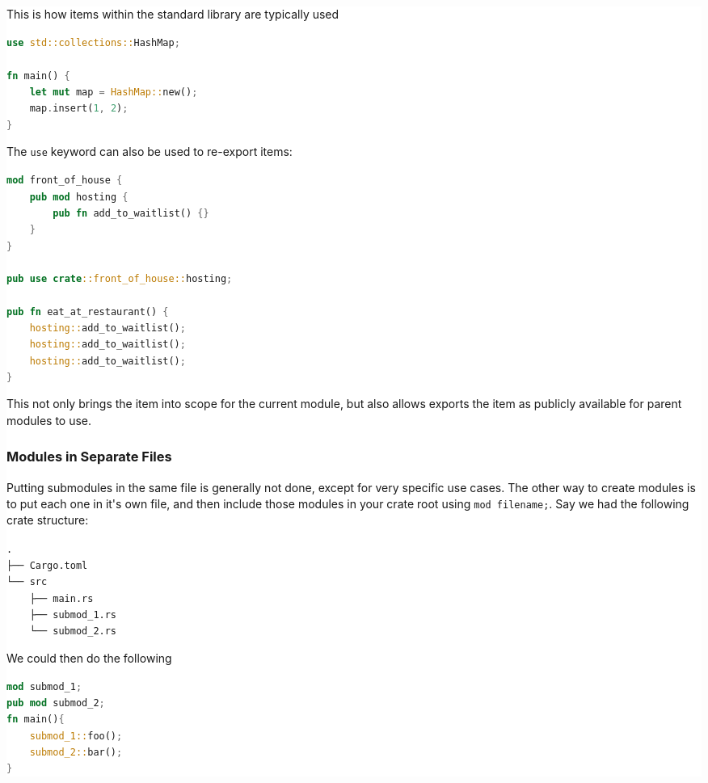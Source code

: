 This is how items within the standard library are typically used

```rust
use std::collections::HashMap;

fn main() {
    let mut map = HashMap::new();
    map.insert(1, 2);
}
```

The `use` keyword can also be used to re-export items:

```rust
mod front_of_house {
    pub mod hosting {
        pub fn add_to_waitlist() {}
    }
}

pub use crate::front_of_house::hosting;

pub fn eat_at_restaurant() {
    hosting::add_to_waitlist();
    hosting::add_to_waitlist();
    hosting::add_to_waitlist();
}
```

This not only brings the item into scope for the current module, but also allows exports the item as publicly available for parent modules to use.

### Modules in Separate Files

Putting submodules in the same file is generally not done, except for very specific use cases. The other way to create modules is to put each one in it's own file, and then include those modules in your crate root using `mod filename;`. Say we had the following crate structure:

```
.
├── Cargo.toml
└── src
    ├── main.rs
    ├── submod_1.rs
    └── submod_2.rs
```

We could then do the following

```rust
mod submod_1;
pub mod submod_2;
fn main(){
    submod_1::foo();
    submod_2::bar();
}

```
